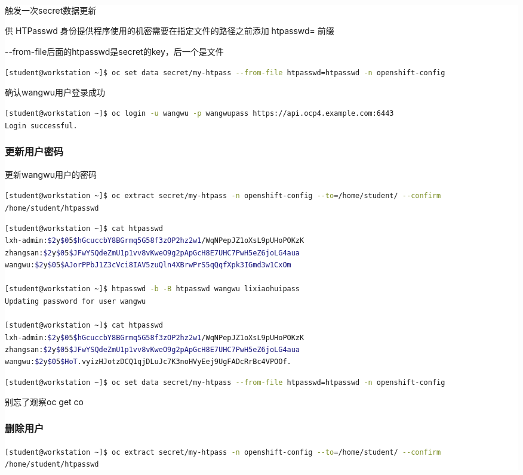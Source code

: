 触发一次secret数据更新

供 HTPasswd 身份提供程序使用的机密需要在指定文件的路径之前添加 htpasswd= 前缀

--from-file后面的htpasswd是secret的key，后一个是文件

```bash
[student@workstation ~]$ oc set data secret/my-htpass --from-file htpasswd=htpasswd -n openshift-config
```

确认wangwu用户登录成功

```bash
[student@workstation ~]$ oc login -u wangwu -p wangwupass https://api.ocp4.example.com:6443
Login successful.
```

### 更新用户密码

更新wangwu用户的密码

```bash
[student@workstation ~]$ oc extract secret/my-htpass -n openshift-config --to=/home/student/ --confirm
/home/student/htpasswd
```

```bash
[student@workstation ~]$ cat htpasswd
lxh-admin:$2y$05$hGcuccbY8BGrmq5G58f3zOP2hz2w1/WqNPepJZ1oXsL9pUHoPOKzK
zhangsan:$2y$05$JFwYSQdeZmU1p1vv8vKweO9g2pApGcH8E7UHC7PwH5eZ6joLG4aua
wangwu:$2y$05$AJorPPbJ1Z3cVci8IAV5zuQln4XBrwPrS5qQqfXpk3IGmd3w1CxOm

[student@workstation ~]$ htpasswd -b -B htpasswd wangwu lixiaohuipass
Updating password for user wangwu

[student@workstation ~]$ cat htpasswd
lxh-admin:$2y$05$hGcuccbY8BGrmq5G58f3zOP2hz2w1/WqNPepJZ1oXsL9pUHoPOKzK
zhangsan:$2y$05$JFwYSQdeZmU1p1vv8vKweO9g2pApGcH8E7UHC7PwH5eZ6joLG4aua
wangwu:$2y$05$HoT.vyizHJotzDCQ1qjDLuJc7K3noHVyEej9UgFADcRrBc4VPOOf.
```

```bash
[student@workstation ~]$ oc set data secret/my-htpass --from-file htpasswd=htpasswd -n openshift-config
```

别忘了观察oc get co

### 删除用户

```bash
[student@workstation ~]$ oc extract secret/my-htpass -n openshift-config --to=/home/student/ --confirm
/home/student/htpasswd
```
